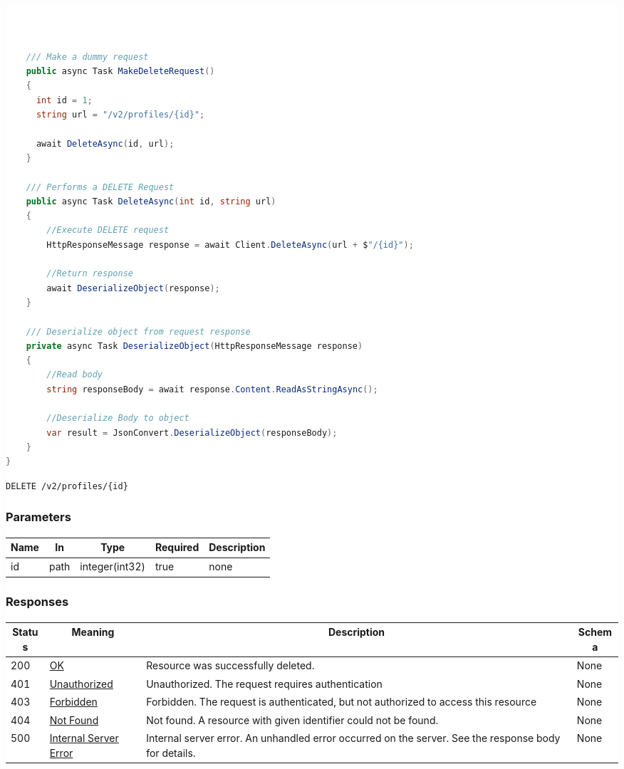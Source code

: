 ```csharp
    
    
    
    /// Make a dummy request
    public async Task MakeDeleteRequest()
    {
      int id = 1;
      string url = "/v2/profiles/{id}";

      await DeleteAsync(id, url);
    }

    /// Performs a DELETE Request
    public async Task DeleteAsync(int id, string url)
    {
        //Execute DELETE request
        HttpResponseMessage response = await Client.DeleteAsync(url + $"/{id}");

        //Return response
        await DeserializeObject(response);
    }
    
    /// Deserialize object from request response
    private async Task DeserializeObject(HttpResponseMessage response)
    {
        //Read body 
        string responseBody = await response.Content.ReadAsStringAsync();

        //Deserialize Body to object
        var result = JsonConvert.DeserializeObject(responseBody);
    }
}

```

`DELETE /v2/profiles/{id}`

<h3 id="deletes-an-existing-profile-using-the-resource-identifier.-parameters">Parameters</h3>

|Name|In|Type|Required|Description|
|---|---|---|---|---|
|id|path|integer(int32)|true|none|

<h3 id="deletes-an-existing-profile-using-the-resource-identifier.-responses">Responses</h3>

|Status|Meaning|Description|Schema|
|---|---|---|---|
|200|[OK](https://tools.ietf.org/html/rfc7231#section-6.3.1)|Resource was successfully deleted.|None|
|401|[Unauthorized](https://tools.ietf.org/html/rfc7235#section-3.1)|Unauthorized. The request requires authentication|None|
|403|[Forbidden](https://tools.ietf.org/html/rfc7231#section-6.5.3)|Forbidden. The request is authenticated, but not authorized to access this resource|None|
|404|[Not Found](https://tools.ietf.org/html/rfc7231#section-6.5.4)|Not found. A resource with given identifier could not be found.|None|
|500|[Internal Server Error](https://tools.ietf.org/html/rfc7231#section-6.6.1)|Internal server error. An unhandled error occurred on the server. See the response body for details.|None|
